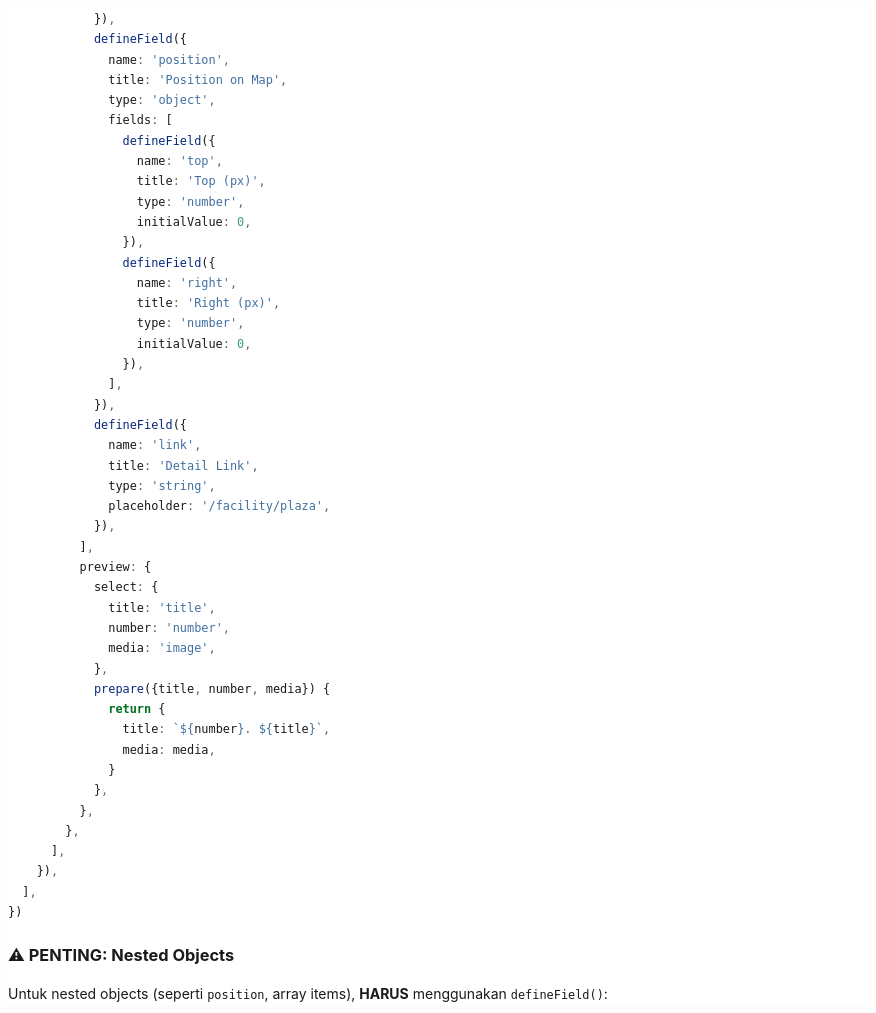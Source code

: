 ```typescript
            }),
            defineField({
              name: 'position',
              title: 'Position on Map',
              type: 'object',
              fields: [
                defineField({
                  name: 'top',
                  title: 'Top (px)',
                  type: 'number',
                  initialValue: 0,
                }),
                defineField({
                  name: 'right',
                  title: 'Right (px)',
                  type: 'number',
                  initialValue: 0,
                }),
              ],
            }),
            defineField({
              name: 'link',
              title: 'Detail Link',
              type: 'string',
              placeholder: '/facility/plaza',
            }),
          ],
          preview: {
            select: {
              title: 'title',
              number: 'number',
              media: 'image',
            },
            prepare({title, number, media}) {
              return {
                title: `${number}. ${title}`,
                media: media,
              }
            },
          },
        },
      ],
    }),
  ],
})
```

### ⚠️ PENTING: Nested Objects

Untuk nested objects (seperti `position`, array items), **HARUS** menggunakan `defineField()`:
